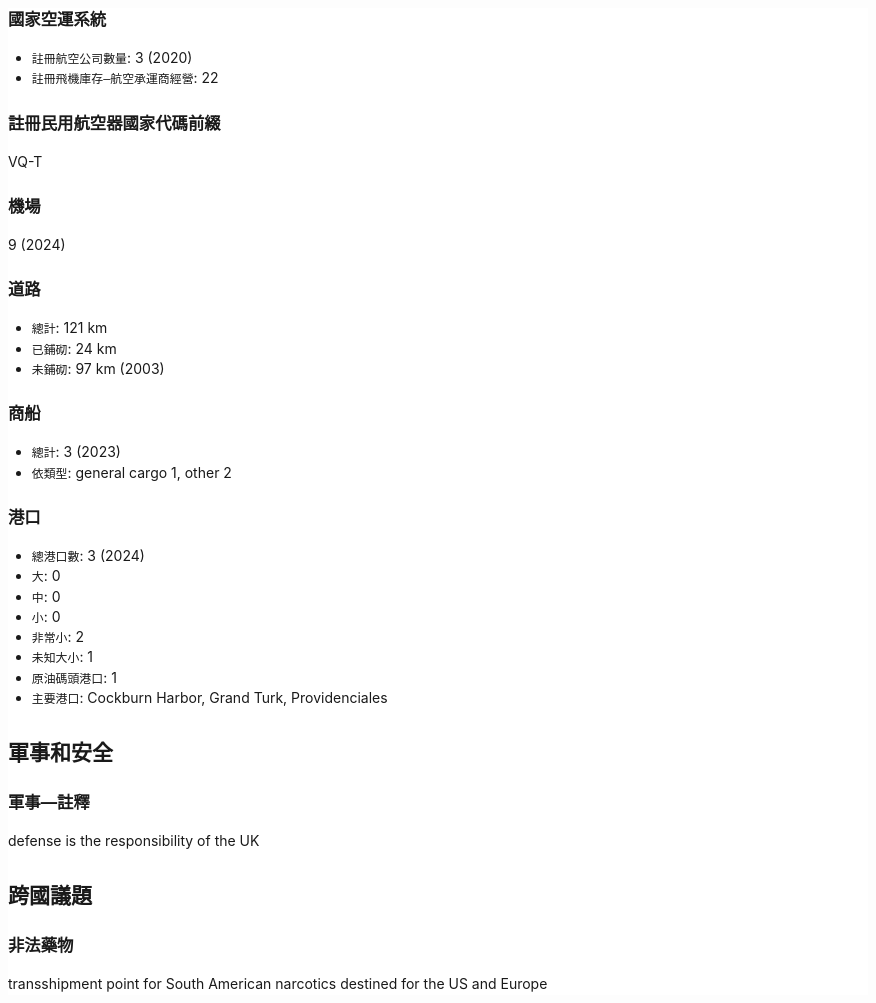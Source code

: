 ### 國家空運系統
- `註冊航空公司數量`: 3 (2020)
- `註冊飛機庫存—航空承運商經營`: 22

### 註冊民用航空器國家代碼前綴
VQ-T

### 機場
9 (2024)

### 道路
- `總計`: 121 km
- `已鋪砌`: 24 km
- `未鋪砌`: 97 km (2003)

### 商船
- `總計`: 3 (2023)
- `依類型`: general cargo 1, other 2

### 港口
- `總港口數`: 3 (2024)
- `大`: 0
- `中`: 0
- `小`: 0
- `非常小`: 2
- `未知大小`: 1
- `原油碼頭港口`: 1
- `主要港口`: Cockburn Harbor, Grand Turk, Providenciales

## 軍事和安全

### 軍事—註釋
defense is the responsibility of the UK

## 跨國議題

### 非法藥物
transshipment point for South American narcotics destined for the US and Europe


